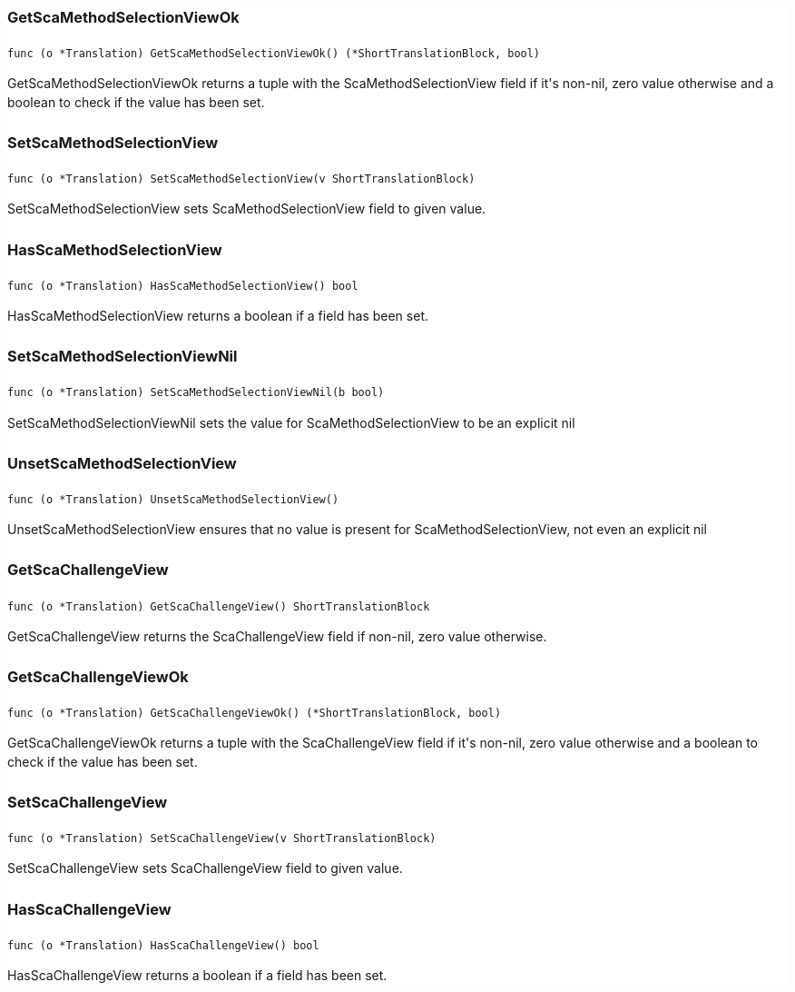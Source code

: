 ### GetScaMethodSelectionViewOk

`func (o *Translation) GetScaMethodSelectionViewOk() (*ShortTranslationBlock, bool)`

GetScaMethodSelectionViewOk returns a tuple with the ScaMethodSelectionView field if it's non-nil, zero value otherwise
and a boolean to check if the value has been set.

### SetScaMethodSelectionView

`func (o *Translation) SetScaMethodSelectionView(v ShortTranslationBlock)`

SetScaMethodSelectionView sets ScaMethodSelectionView field to given value.

### HasScaMethodSelectionView

`func (o *Translation) HasScaMethodSelectionView() bool`

HasScaMethodSelectionView returns a boolean if a field has been set.

### SetScaMethodSelectionViewNil

`func (o *Translation) SetScaMethodSelectionViewNil(b bool)`

 SetScaMethodSelectionViewNil sets the value for ScaMethodSelectionView to be an explicit nil

### UnsetScaMethodSelectionView
`func (o *Translation) UnsetScaMethodSelectionView()`

UnsetScaMethodSelectionView ensures that no value is present for ScaMethodSelectionView, not even an explicit nil
### GetScaChallengeView

`func (o *Translation) GetScaChallengeView() ShortTranslationBlock`

GetScaChallengeView returns the ScaChallengeView field if non-nil, zero value otherwise.

### GetScaChallengeViewOk

`func (o *Translation) GetScaChallengeViewOk() (*ShortTranslationBlock, bool)`

GetScaChallengeViewOk returns a tuple with the ScaChallengeView field if it's non-nil, zero value otherwise
and a boolean to check if the value has been set.

### SetScaChallengeView

`func (o *Translation) SetScaChallengeView(v ShortTranslationBlock)`

SetScaChallengeView sets ScaChallengeView field to given value.

### HasScaChallengeView

`func (o *Translation) HasScaChallengeView() bool`

HasScaChallengeView returns a boolean if a field has been set.
